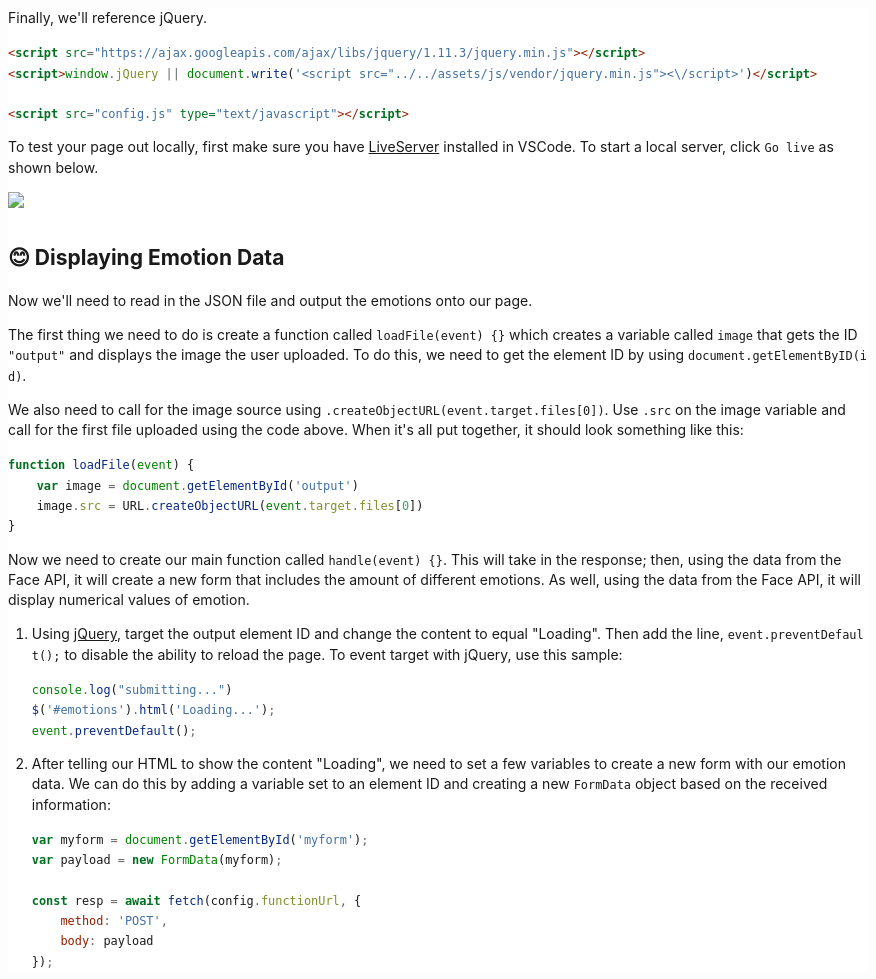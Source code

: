 Finally, we'll reference jQuery.

```html
<script src="https://ajax.googleapis.com/ajax/libs/jquery/1.11.3/jquery.min.js"></script>
<script>window.jQuery || document.write('<script src="../../assets/js/vendor/jquery.min.js"><\/script>')</script>

<script src="config.js" type="text/javascript"></script>
```

To test your page out locally, first make sure you have [LiveServer](https://marketplace.visualstudio.com/items?itemName=ritwickdey.LiveServer) installed in VSCode. To start a local server, click `Go live` as shown below.

![](https://user-images.githubusercontent.com/69332964/99007366-0fd21f80-2512-11eb-9af9-311d89098c0b.png)

## 😊 Displaying Emotion Data

Now we'll need to read in the JSON file and output the emotions onto our page.

The first thing we need to do is create a function called `loadFile(event) {}` which creates a variable called `image` that gets the ID `"output"` and displays the image the user uploaded. To do this, we need to get the element ID by using `document.getElementByID(id)`.

We also need to call for the image source using `.createObjectURL(event.target.files[0])`. Use `.src` on the image variable and call for the first file uploaded using the code above. When it's all put together, it should look something like this:

```javascript
function loadFile(event) {
    var image = document.getElementById('output')
    image.src = URL.createObjectURL(event.target.files[0])
}
```

Now we need to create our main function called `handle(event) {}`. This will take in the response; then, using the data from the Face API, it will create a new form that includes the amount of different emotions. As well, using the data from the Face API, it will display numerical values of emotion.

1. Using [jQuery](http://jqfundamentals.com/chapter/jquery-basics), target the output element ID and change the content to equal "Loading". Then add the line, `event.preventDefault();` to disable the ability to reload the page. To event target with jQuery, use this sample:

   ```javascript
   console.log("submitting...")
   $('#emotions').html('Loading...');
   event.preventDefault();
   ```

2. After telling our HTML to show the content "Loading", we need to set a few variables to create a new form with our emotion data. We can do this by adding a variable set to an element ID and creating a new `FormData` object based on the received information:

   ```javascript
   var myform = document.getElementById('myform');
   var payload = new FormData(myform);
   
   const resp = await fetch(config.functionUrl, {
       method: 'POST',
       body: payload
   });
   ```
